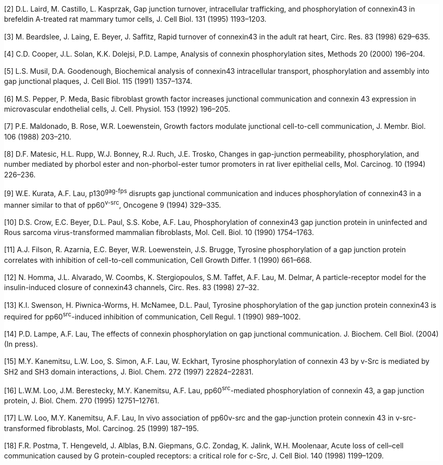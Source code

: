 [2] D.L. Laird, M. Castillo, L. Kasprzak, Gap junction turnover, intracellular trafficking, and phosphorylation of connexin43 in brefeldin A-treated rat mammary tumor cells, J. Cell Biol. 131 (1995) 1193–1203.

[3] M. Beardslee, J. Laing, E. Beyer, J. Saffitz, Rapid turnover of connexin43 in the adult rat heart, Circ. Res. 83 (1998) 629–635.

[4] C.D. Cooper, J.L. Solan, K.K. Dolejsi, P.D. Lampe, Analysis of connexin phosphorylation sites, Methods 20 (2000) 196–204.

[5] L.S. Musil, D.A. Goodenough, Biochemical analysis of connexin43 intracellular transport, phosphorylation and assembly into gap junctional plaques, J. Cell Biol. 115 (1991) 1357–1374.

[6] M.S. Pepper, P. Meda, Basic fibroblast growth factor increases junctional communication and connexin 43 expression in microvascular endothelial cells, J. Cell. Physiol. 153 (1992) 196–205.

[7] P.E. Maldonado, B. Rose, W.R. Loewenstein, Growth factors modulate junctional cell-to-cell communication, J. Membr. Biol. 106 (1988) 203–210.

[8] D.F. Matesic, H.L. Rupp, W.J. Bonney, R.J. Ruch, J.E. Trosko, Changes in gap-junction permeability, phosphorylation, and number mediated by phorbol ester and non-phorbol-ester tumor promoters in rat liver epithelial cells, Mol. Carcinog. 10 (1994) 226–236.

[9] W.E. Kurata, A.F. Lau, p130<sup>gag-fps</sup> disrupts gap junctional communication and induces phosphorylation of connexin43 in a manner similar to that of pp60<sup>v-src</sup>, Oncogene 9 (1994) 329–335.

[10] D.S. Crow, E.C. Beyer, D.L. Paul, S.S. Kobe, A.F. Lau, Phosphorylation of connexin43 gap junction protein in uninfected and Rous sarcoma virus-transformed mammalian fibroblasts, Mol. Cell. Biol. 10 (1990) 1754–1763.

[11] A.J. Filson, R. Azarnia, E.C. Beyer, W.R. Loewenstein, J.S. Brugge, Tyrosine phosphorylation of a gap junction protein correlates with inhibition of cell-to-cell communication, Cell Growth Differ. 1 (1990) 661–668.

[12] N. Homma, J.L. Alvarado, W. Coombs, K. Stergiopoulos, S.M. Taffet, A.F. Lau, M. Delmar, A particle-receptor model for the insulin-induced closure of connexin43 channels, Circ. Res. 83 (1998) 27–32.

[13] K.I. Swenson, H. Piwnica-Worms, H. McNamee, D.L. Paul, Tyrosine phosphorylation of the gap junction protein connexin43 is required for pp60<sup>src</sup>-induced inhibition of communication, Cell Regul. 1 (1990) 989–1002.

[14] P.D. Lampe, A.F. Lau, The effects of connexin phosphorylation on gap junctional communication. J. Biochem. Cell Biol. (2004) (In press).

[15] M.Y. Kanemitsu, L.W. Loo, S. Simon, A.F. Lau, W. Eckhart, Tyrosine phosphorylation of connexin 43 by v-Src is mediated by SH2 and SH3 domain interactions, J. Biol. Chem. 272 (1997) 22824–22831.

[16] L.W.M. Loo, J.M. Berestecky, M.Y. Kanemitsu, A.F. Lau, pp60<sup>src</sup>-mediated phosphorylation of connexin 43, a gap junction protein, J. Biol. Chem. 270 (1995) 12751–12761.

[17] L.W. Loo, M.Y. Kanemitsu, A.F. Lau, In vivo association of pp60v-src and the gap-junction protein connexin 43 in v-src-transformed fibroblasts, Mol. Carcinog. 25 (1999) 187–195.

[18] F.R. Postma, T. Hengeveld, J. Alblas, B.N. Giepmans, G.C. Zondag, K. Jalink, W.H. Moolenaar, Acute loss of cell–cell communication caused by G protein-coupled receptors: a critical role for c-Src, J. Cell Biol. 140 (1998) 1199–1209.
